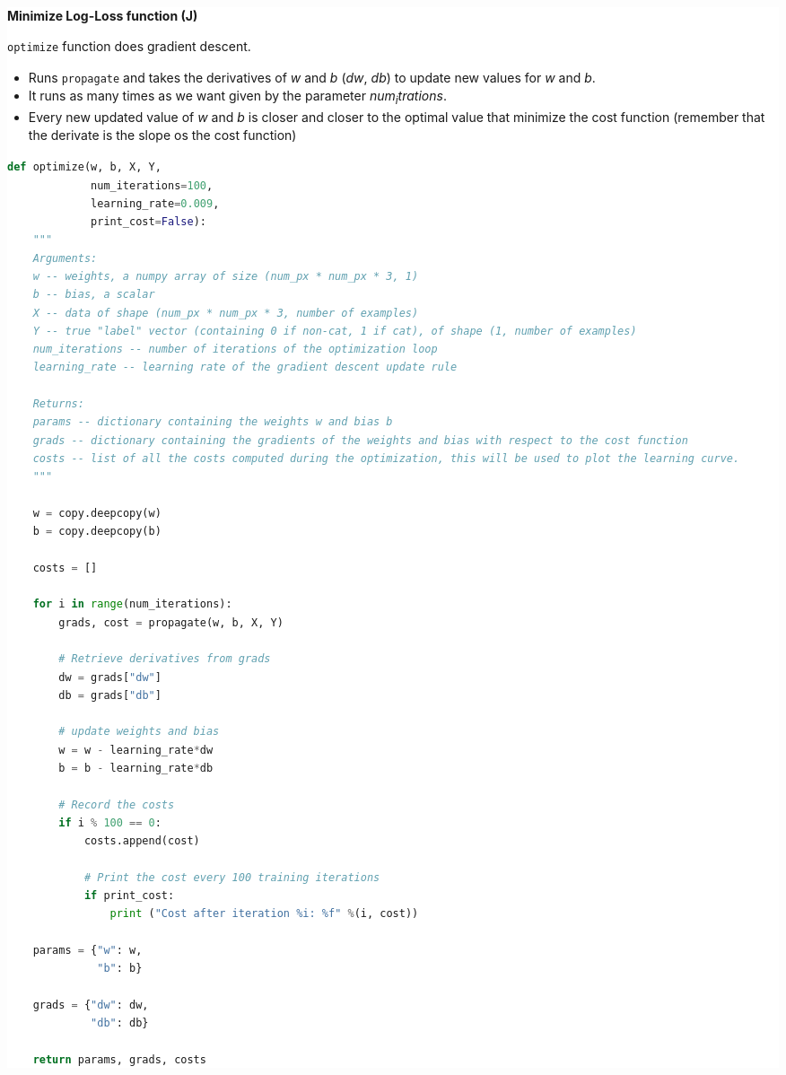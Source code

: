 **Minimize Log-Loss function (J)**

`optimize` function does gradient descent.

- Runs `propagate` and takes the derivatives of $w$ and $b$ ($dw$, $db$) to update new values for $w$ and $b$.
- It runs as many times as we want given by the parameter $num_itrations$.
- Every new updated value of $w$ and $b$ is closer and closer to the optimal value that minimize the cost function (remember that the derivate is the slope os the cost function)

```python
def optimize(w, b, X, Y,
             num_iterations=100,
             learning_rate=0.009,
             print_cost=False):
    """
    Arguments:
    w -- weights, a numpy array of size (num_px * num_px * 3, 1)
    b -- bias, a scalar
    X -- data of shape (num_px * num_px * 3, number of examples)
    Y -- true "label" vector (containing 0 if non-cat, 1 if cat), of shape (1, number of examples)
    num_iterations -- number of iterations of the optimization loop
    learning_rate -- learning rate of the gradient descent update rule

    Returns:
    params -- dictionary containing the weights w and bias b
    grads -- dictionary containing the gradients of the weights and bias with respect to the cost function
    costs -- list of all the costs computed during the optimization, this will be used to plot the learning curve.
    """

    w = copy.deepcopy(w)
    b = copy.deepcopy(b)

    costs = []

    for i in range(num_iterations):
        grads, cost = propagate(w, b, X, Y)

        # Retrieve derivatives from grads
        dw = grads["dw"]
        db = grads["db"]

        # update weights and bias
        w = w - learning_rate*dw
        b = b - learning_rate*db

        # Record the costs
        if i % 100 == 0:
            costs.append(cost)

            # Print the cost every 100 training iterations
            if print_cost:
                print ("Cost after iteration %i: %f" %(i, cost))

    params = {"w": w,
              "b": b}

    grads = {"dw": dw,
             "db": db}

    return params, grads, costs
```
